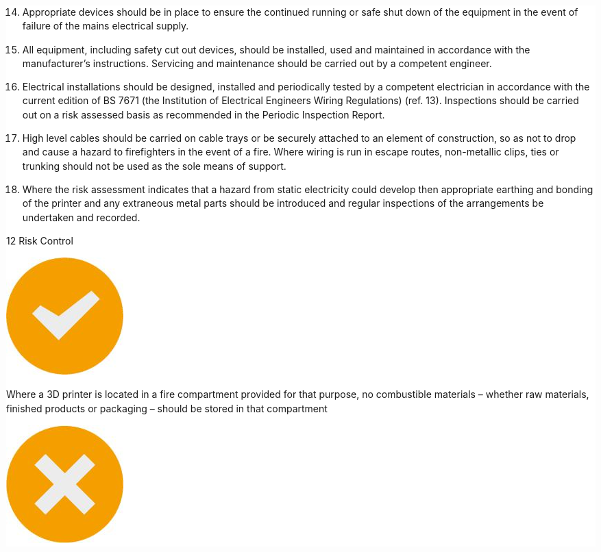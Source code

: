 14. Appropriate devices should be in place to ensure the continued
    running or safe shut down of the equipment in the event of failure
    of the mains electrical supply.

15. All equipment, including safety cut out devices, should be
    installed, used and maintained in accordance with the manufacturer’s
    instructions. Servicing and maintenance should be carried out by a
    competent engineer.

16. Electrical installations should be designed, installed and
    periodically tested by a competent electrician in accordance with
    the current edition of BS 7671 (the Institution of Electrical
    Engineers Wiring Regulations) (ref. 13). Inspections should be
    carried out on a risk assessed basis as recommended in the Periodic
    Inspection Report.

17. High level cables should be carried on cable trays or be securely
    attached to an element of construction, so as not to drop and cause
    a hazard to firefighters in the event of a fire. Where wiring is run
    in escape routes, non-metallic clips, ties or trunking should not be
    used as the sole means of support.

18. Where the risk assessment indicates that a hazard from static
    electricity could develop then appropriate earthing and bonding of
    the printer and any extraneous metal parts should be introduced and
    regular inspections of the arrangements be undertaken and recorded.

12 Risk Control

![](./media/image23.jpeg)

Where a 3D printer is located in a fire compartment provided for that
purpose, no combustible materials – whether raw materials, finished
products or packaging – should be stored in that compartment

![](./media/image24.jpeg)
